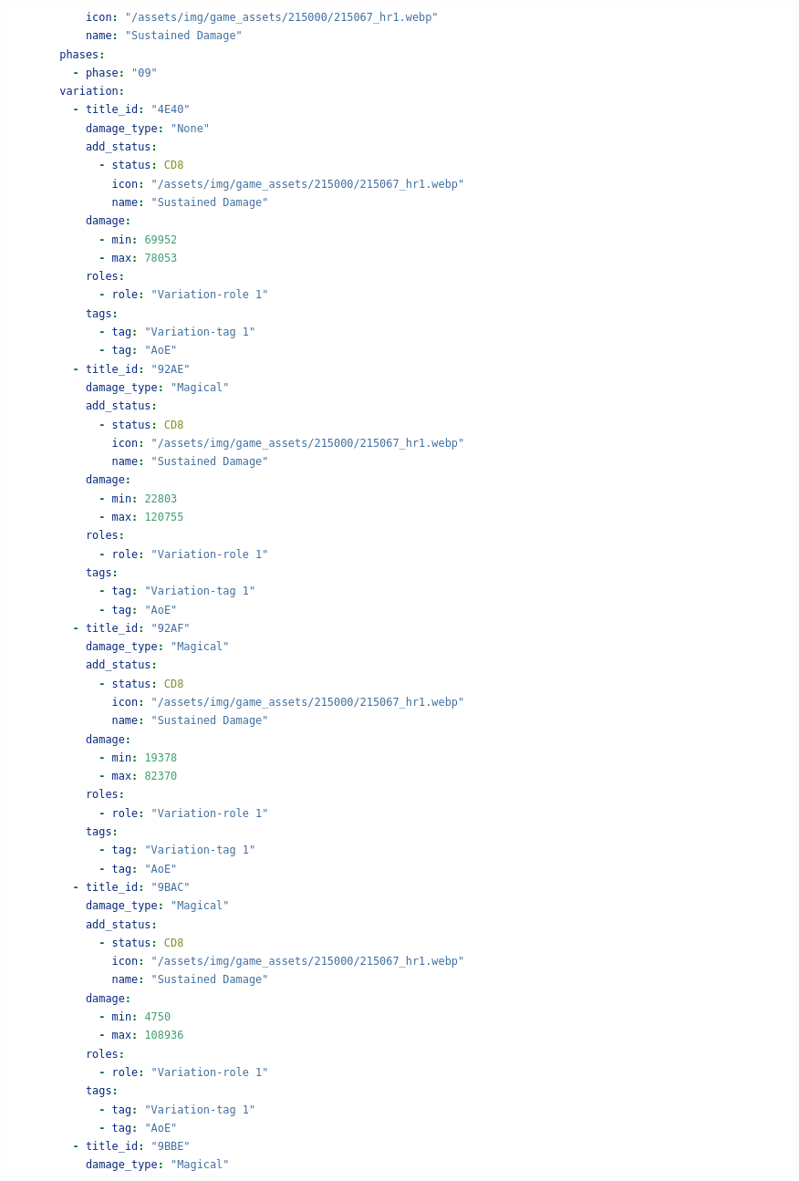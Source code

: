 ```yaml
            icon: "/assets/img/game_assets/215000/215067_hr1.webp"
            name: "Sustained Damage"
        phases:
          - phase: "09"
        variation:
          - title_id: "4E40"
            damage_type: "None"
            add_status:
              - status: CD8
                icon: "/assets/img/game_assets/215000/215067_hr1.webp"
                name: "Sustained Damage"
            damage:
              - min: 69952
              - max: 78053
            roles:
              - role: "Variation-role 1"
            tags:
              - tag: "Variation-tag 1"
              - tag: "AoE"
          - title_id: "92AE"
            damage_type: "Magical"
            add_status:
              - status: CD8
                icon: "/assets/img/game_assets/215000/215067_hr1.webp"
                name: "Sustained Damage"
            damage:
              - min: 22803
              - max: 120755
            roles:
              - role: "Variation-role 1"
            tags:
              - tag: "Variation-tag 1"
              - tag: "AoE"
          - title_id: "92AF"
            damage_type: "Magical"
            add_status:
              - status: CD8
                icon: "/assets/img/game_assets/215000/215067_hr1.webp"
                name: "Sustained Damage"
            damage:
              - min: 19378
              - max: 82370
            roles:
              - role: "Variation-role 1"
            tags:
              - tag: "Variation-tag 1"
              - tag: "AoE"
          - title_id: "9BAC"
            damage_type: "Magical"
            add_status:
              - status: CD8
                icon: "/assets/img/game_assets/215000/215067_hr1.webp"
                name: "Sustained Damage"
            damage:
              - min: 4750
              - max: 108936
            roles:
              - role: "Variation-role 1"
            tags:
              - tag: "Variation-tag 1"
              - tag: "AoE"
          - title_id: "9BBE"
            damage_type: "Magical"
```